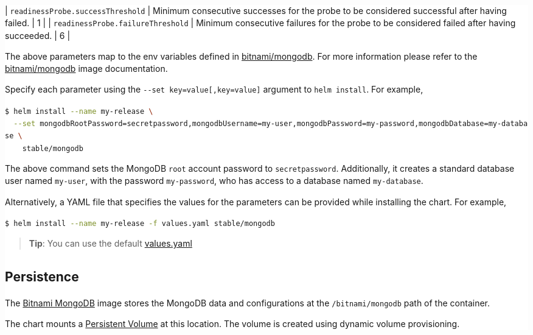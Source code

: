 | `readinessProbe.successThreshold`    | Minimum consecutive successes for the probe to be considered successful after having failed. | 1                                                       |
| `readinessProbe.failureThreshold`    | Minimum consecutive failures for the probe to be considered failed after having succeeded.   | 6                                                       |

The above parameters map to the env variables defined in [bitnami/mongodb](http://github.com/bitnami/bitnami-docker-mongodb). For more information please refer to the [bitnami/mongodb](http://github.com/bitnami/bitnami-docker-mongodb) image documentation.

Specify each parameter using the `--set key=value[,key=value]` argument to `helm install`. For example,

```bash
$ helm install --name my-release \
  --set mongodbRootPassword=secretpassword,mongodbUsername=my-user,mongodbPassword=my-password,mongodbDatabase=my-database \
    stable/mongodb
```

The above command sets the MongoDB `root` account password to `secretpassword`. Additionally, it creates a standard database user named `my-user`, with the password `my-password`, who has access to a database named `my-database`.

Alternatively, a YAML file that specifies the values for the parameters can be provided while installing the chart. For example,

```bash
$ helm install --name my-release -f values.yaml stable/mongodb
```

> **Tip**: You can use the default [values.yaml](values.yaml)

## Persistence

The [Bitnami MongoDB](https://github.com/bitnami/bitnami-docker-mongodb) image stores the MongoDB data and configurations at the `/bitnami/mongodb` path of the container.

The chart mounts a [Persistent Volume](http://kubernetes.io/docs/user-guide/persistent-volumes/) at this location. The volume is created using dynamic volume provisioning.
